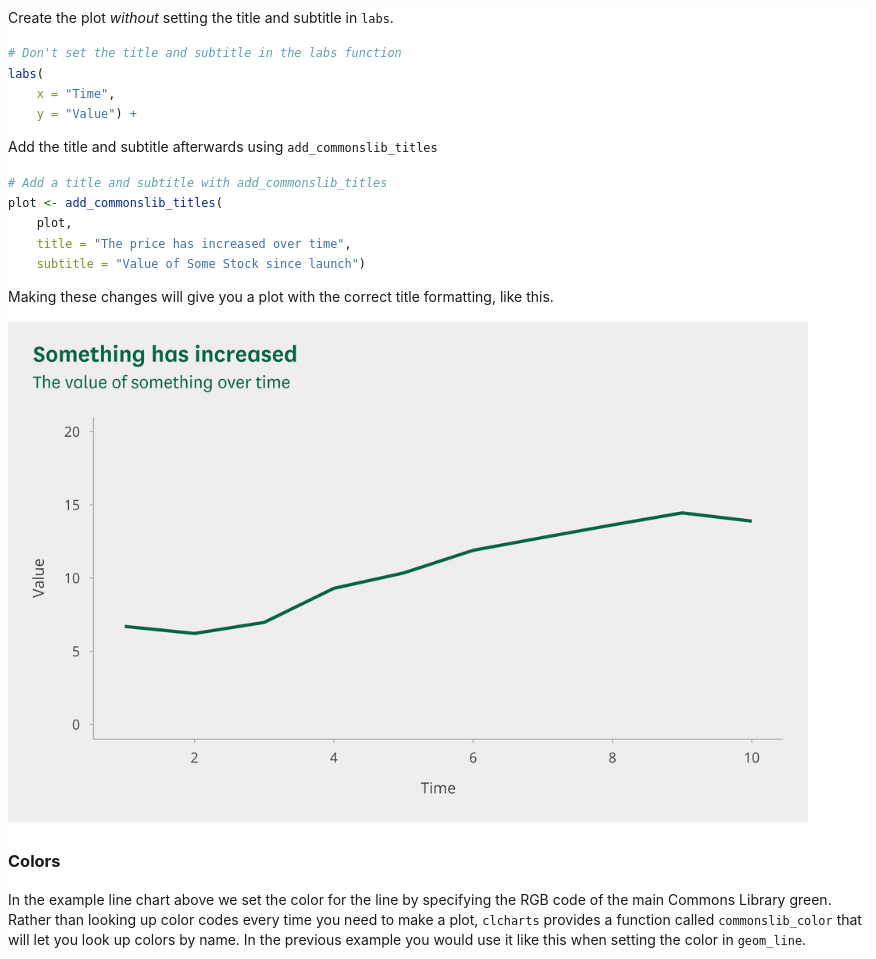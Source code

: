 Create the plot *without* setting the title and subtitle in `labs`.

```r
# Don't set the title and subtitle in the labs function
labs(
    x = "Time",
    y = "Value") +
```

Add the title and subtitle afterwards using `add_commonslib_titles`

```r
# Add a title and subtitle with add_commonslib_titles
plot <- add_commonslib_titles(
    plot,
    title = "The price has increased over time",
    subtitle = "Value of Some Stock since launch")
```

Making these changes will give you a plot with the correct title formatting, like this.

<img src="examples/basics/ggplot-basics-2.png" width="800" />

### Colors

In the example line chart above we set the color for the line by specifying the RGB code of the main Commons Library green. Rather than looking up color codes every time you need to make a plot, `clcharts` provides a function called `commonslib_color` that will let you look up colors by name. In the previous example you would use it like this when setting the color in `geom_line`.
